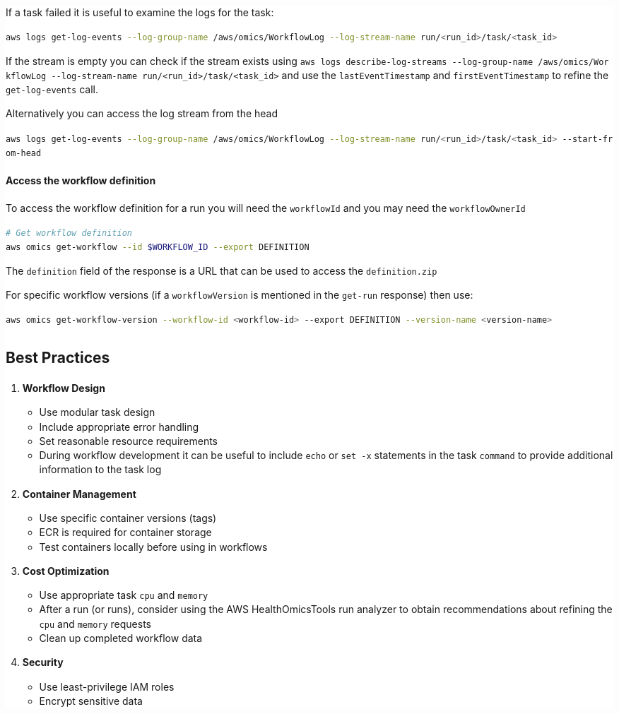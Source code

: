 If a task failed it is useful to examine the logs for the task:
```bash
aws logs get-log-events --log-group-name /aws/omics/WorkflowLog --log-stream-name run/<run_id>/task/<task_id>
```

If the stream is empty you can check if the stream exists using `aws logs describe-log-streams --log-group-name /aws/omics/WorkflowLog --log-stream-name run/<run_id>/task/<task_id>` and use the `lastEventTimestamp` and `firstEventTimestamp` to refine the `get-log-events` call.

Alternatively you can access the log stream from the head
```bash
aws logs get-log-events --log-group-name /aws/omics/WorkflowLog --log-stream-name run/<run_id>/task/<task_id> --start-from-head
```

#### Access the workflow definition
To access the workflow definition for a run you will need the `workflowId` and you may need the `workflowOwnerId`
```bash
# Get workflow definition
aws omics get-workflow --id $WORKFLOW_ID --export DEFINITION
```
The `definition` field of the response is a URL that can be used to access the `definition.zip`

For specific workflow versions (if a `workflowVersion` is mentioned in the `get-run` response) then use:
```bash
aws omics get-workflow-version --workflow-id <workflow-id> --export DEFINITION --version-name <version-name>
```

## Best Practices

1. **Workflow Design**
   - Use modular task design
   - Include appropriate error handling
   - Set reasonable resource requirements
   - During workflow development it can be useful to include `echo` or `set -x` statements in the task `command` to provide additional information to the task log

2. **Container Management**
   - Use specific container versions (tags)
   - ECR is required for container storage
   - Test containers locally before using in workflows

3. **Cost Optimization**
   - Use appropriate task `cpu` and `memory`
   - After a run (or runs), consider using the AWS HealthOmicsTools run analyzer to obtain recommendations about refining the `cpu` and `memory` requests
   - Clean up completed workflow data

4. **Security**
   - Use least-privilege IAM roles
   - Encrypt sensitive data
